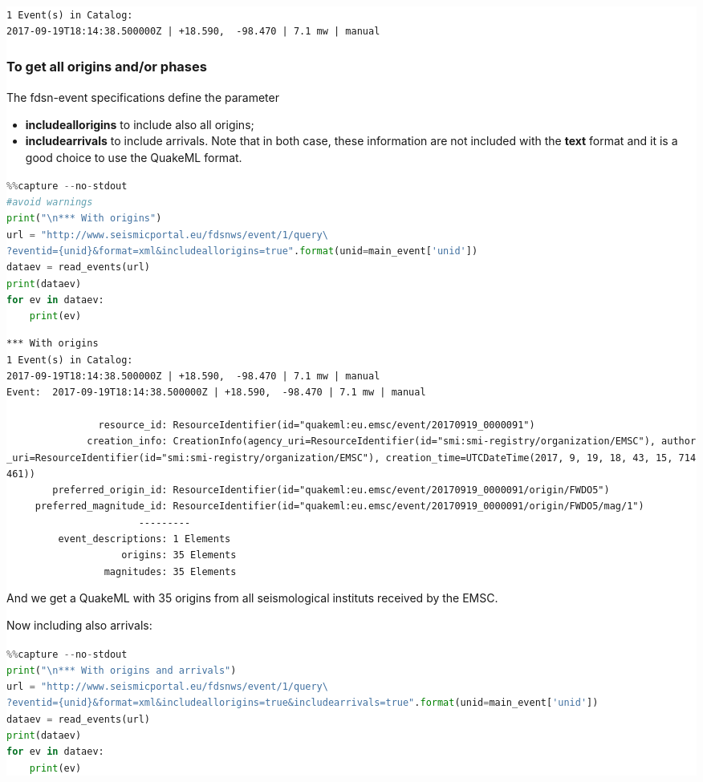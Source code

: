     1 Event(s) in Catalog:
    2017-09-19T18:14:38.500000Z | +18.590,  -98.470 | 7.1 mw | manual


### To get all origins and/or phases

The fdsn-event specifications define the parameter
 * **includeallorigins** to include also all origins;
 * **includearrivals** to include arrivals.
Note that in both case, these information are not included with the **text** format and it is a good choice to use the QuakeML format.


```python
%%capture --no-stdout
#avoid warnings
print("\n*** With origins")
url = "http://www.seismicportal.eu/fdsnws/event/1/query\
?eventid={unid}&format=xml&includeallorigins=true".format(unid=main_event['unid'])
dataev = read_events(url)
print(dataev)
for ev in dataev:
    print(ev)
```

    
    *** With origins
    1 Event(s) in Catalog:
    2017-09-19T18:14:38.500000Z | +18.590,  -98.470 | 7.1 mw | manual
    Event:	2017-09-19T18:14:38.500000Z | +18.590,  -98.470 | 7.1 mw | manual
    
    	            resource_id: ResourceIdentifier(id="quakeml:eu.emsc/event/20170919_0000091")
    	          creation_info: CreationInfo(agency_uri=ResourceIdentifier(id="smi:smi-registry/organization/EMSC"), author_uri=ResourceIdentifier(id="smi:smi-registry/organization/EMSC"), creation_time=UTCDateTime(2017, 9, 19, 18, 43, 15, 714461))
    	    preferred_origin_id: ResourceIdentifier(id="quakeml:eu.emsc/event/20170919_0000091/origin/FWDO5")
    	 preferred_magnitude_id: ResourceIdentifier(id="quakeml:eu.emsc/event/20170919_0000091/origin/FWDO5/mag/1")
    	                   ---------
    	     event_descriptions: 1 Elements
    	                origins: 35 Elements
    	             magnitudes: 35 Elements


And we get a QuakeML with 35 origins from all seismological instituts received by the EMSC.

Now including also arrivals:


```python
%%capture --no-stdout
print("\n*** With origins and arrivals")
url = "http://www.seismicportal.eu/fdsnws/event/1/query\
?eventid={unid}&format=xml&includeallorigins=true&includearrivals=true".format(unid=main_event['unid'])
dataev = read_events(url)
print(dataev)
for ev in dataev:
    print(ev)
```

